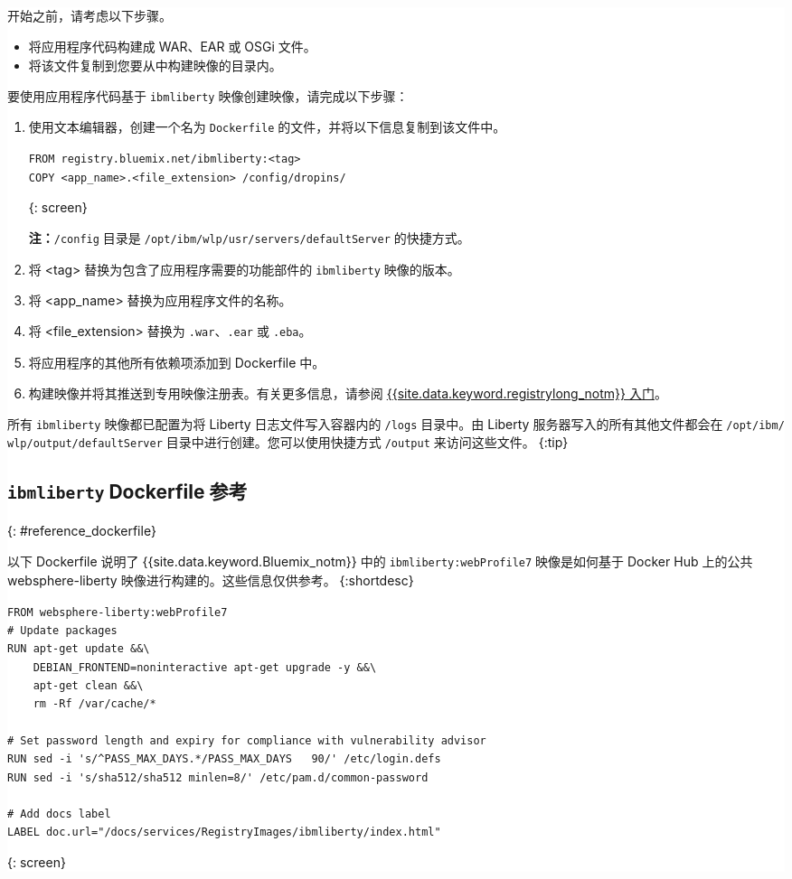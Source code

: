 开始之前，请考虑以下步骤。

-   将应用程序代码构建成 WAR、EAR 或 OSGi 文件。
-   将该文件复制到您要从中构建映像的目录内。


要使用应用程序代码基于 `ibmliberty` 映像创建映像，请完成以下步骤：

1. 使用文本编辑器，创建一个名为 `Dockerfile` 的文件，并将以下信息复制到该文件中。

    ```
    FROM registry.bluemix.net/ibmliberty:<tag>
    COPY <app_name>.<file_extension> /config/dropins/
    
    ```
    {: screen}

    **注：**`/config` 目录是 `/opt/ibm/wlp/usr/servers/defaultServer` 的快捷方式。
    
2. 将 <tag\> 替换为包含了应用程序需要的功能部件的 `ibmliberty` 映像的版本。

3. 将 <app\_name\> 替换为应用程序文件的名称。

4. 将 <file\_extension\> 替换为 `.war`、`.ear` 或 `.eba`。

5. 将应用程序的其他所有依赖项添加到 Dockerfile 中。

6. 构建映像并将其推送到专用映像注册表。有关更多信息，请参阅 [{{site.data.keyword.registrylong_notm}} 入门](/docs/services/Registry/index.html)。

所有 `ibmliberty` 映像都已配置为将 Liberty 日志文件写入容器内的 `/logs` 目录中。由 Liberty 服务器写入的所有其他文件都会在 `/opt/ibm/wlp/output/defaultServer` 目录中进行创建。您可以使用快捷方式 `/output` 来访问这些文件。
{:tip}

## `ibmliberty` Dockerfile 参考 
{: #reference_dockerfile}

以下 Dockerfile 说明了 {{site.data.keyword.Bluemix_notm}} 中的 `ibmliberty:webProfile7` 映像是如何基于 Docker Hub 上的公共 websphere-liberty 映像进行构建的。这些信息仅供参考。
{:shortdesc}

```
FROM websphere-liberty:webProfile7
# Update packages
RUN apt-get update &&\
    DEBIAN_FRONTEND=noninteractive apt-get upgrade -y &&\
    apt-get clean &&\
    rm -Rf /var/cache/*

# Set password length and expiry for compliance with vulnerability advisor
RUN sed -i 's/^PASS_MAX_DAYS.*/PASS_MAX_DAYS   90/' /etc/login.defs
RUN sed -i 's/sha512/sha512 minlen=8/' /etc/pam.d/common-password

# Add docs label
LABEL doc.url="/docs/services/RegistryImages/ibmliberty/index.html"
```
{: screen}
